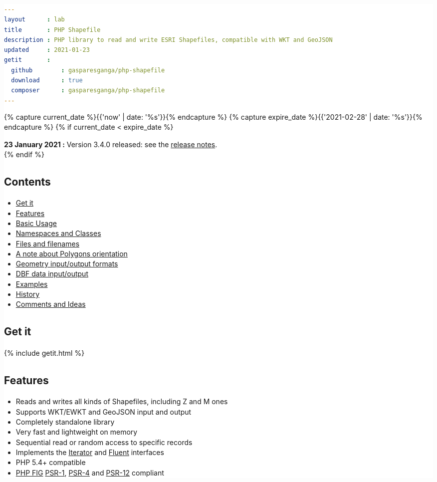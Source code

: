 ```yaml
---
layout      : lab
title       : PHP Shapefile
description : PHP library to read and write ESRI Shapefiles, compatible with WKT and GeoJSON
updated     : 2021-01-23
getit       :
  github        : gasparesganga/php-shapefile
  download      : true
  composer      : gasparesganga/php-shapefile
---
```


{% capture current_date %}{{'now' | date: '%s'}}{% endcapture %}
{% capture expire_date %}{{'2021-02-28' | date: '%s'}}{% endcapture %}
{% if current_date < expire_date %}
<div class="alert">
    <b>23 January 2021 :</b> Version 3.4.0 released: see the <a href="/posts/php-shapefile-3.4.0/">release notes</a>.
</div>
{% endif %}


## Contents
- [Get it](#get-it)
- [Features](#features)
- [Basic Usage](#basic-usage)
- [Namespaces and Classes](#namespaces-and-classes)
- [Files and filenames](#files-and-filenames)
- [A note about Polygons orientation](#a-note-about-polygons-orientation)
- [Geometry input/output formats](#geometry-inputoutput-formats)
- [DBF data input/output](#dbf-data-inputoutput)
- [Examples](#examples)
- [History](#history)
- [Comments and Ideas](#comments-and-ideas)


## Get it
{% include getit.html %}


## Features
- Reads and writes all kinds of Shapefiles, including Z and M ones
- Supports WKT/EWKT and GeoJSON input and output
- Completely standalone library
- Very fast and lightweight on memory
- Sequential read or random access to specific records
- Implements the [Iterator](https://php.net/manual/en/class.iterator.php) and [Fluent](https://en.wikipedia.org/wiki/Fluent_interface#PHP) interfaces
- PHP 5.4+ compatible
- [PHP FIG](https://www.php-fig.org) [PSR-1](https://www.php-fig.org/psr/psr-1/), [PSR-4](https://www.php-fig.org/psr/psr-4/) and [PSR-12](https://www.php-fig.org/psr/psr-12/) compliant
